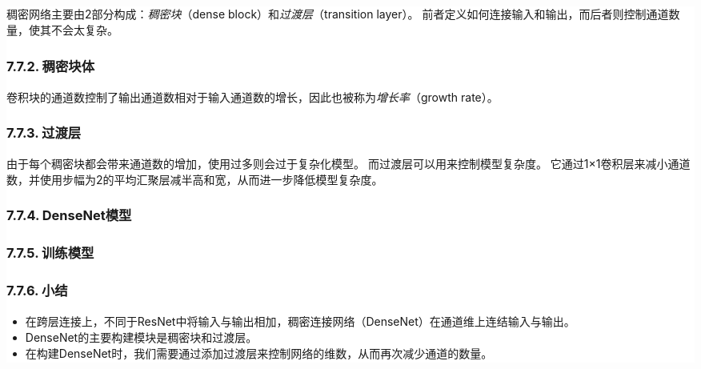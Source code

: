 稠密网络主要由2部分构成：*稠密块*（dense block）和*过渡层*（transition layer）。 前者定义如何连接输入和输出，而后者则控制通道数量，使其不会太复杂。

### 7.7.2. 稠密块体

卷积块的通道数控制了输出通道数相对于输入通道数的增长，因此也被称为*增长率*（growth rate）。

### 7.7.3. 过渡层

由于每个稠密块都会带来通道数的增加，使用过多则会过于复杂化模型。 而过渡层可以用来控制模型复杂度。  它通过1×1卷积层来减小通道数，并使用步幅为2的平均汇聚层减半高和宽，从而进一步降低模型复杂度。

### 7.7.4. DenseNet模型

### 7.7.5. 训练模型

### 7.7.6. 小结

- 在跨层连接上，不同于ResNet中将输入与输出相加，稠密连接网络（DenseNet）在通道维上连结输入与输出。
- DenseNet的主要构建模块是稠密块和过渡层。
- 在构建DenseNet时，我们需要通过添加过渡层来控制网络的维数，从而再次减少通道的数量。









